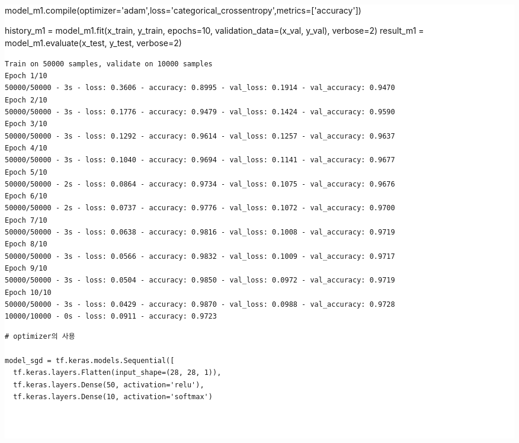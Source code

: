 model_m1<span class="token punctuation">.</span><span class="token builtin">compile</span><span class="token punctuation">(</span>optimizer<span class="token operator">=</span><span class="token string">'adam'</span><span class="token punctuation">,</span>loss<span class="token operator">=</span><span class="token string">'categorical_crossentropy'</span><span class="token punctuation">,</span>metrics<span class="token operator">=</span><span class="token punctuation">[</span><span class="token string">'accuracy'</span><span class="token punctuation">]</span><span class="token punctuation">)</span>

history_m1 <span class="token operator">=</span> model_m1<span class="token punctuation">.</span>fit<span class="token punctuation">(</span>x_train<span class="token punctuation">,</span> y_train<span class="token punctuation">,</span> epochs<span class="token operator">=</span><span class="token number">10</span><span class="token punctuation">,</span> validation_data<span class="token operator">=</span><span class="token punctuation">(</span>x_val<span class="token punctuation">,</span> y_val<span class="token punctuation">)</span><span class="token punctuation">,</span> verbose<span class="token operator">=</span><span class="token number">2</span><span class="token punctuation">)</span>
result_m1 <span class="token operator">=</span> model_m1<span class="token punctuation">.</span>evaluate<span class="token punctuation">(</span>x_test<span class="token punctuation">,</span>  y_test<span class="token punctuation">,</span> verbose<span class="token operator">=</span><span class="token number">2</span><span class="token punctuation">)</span>
</code></pre>
<pre><code>Train on 50000 samples, validate on 10000 samples
Epoch 1/10
50000/50000 - 3s - loss: 0.3606 - accuracy: 0.8995 - val_loss: 0.1914 - val_accuracy: 0.9470
Epoch 2/10
50000/50000 - 3s - loss: 0.1776 - accuracy: 0.9479 - val_loss: 0.1424 - val_accuracy: 0.9590
Epoch 3/10
50000/50000 - 3s - loss: 0.1292 - accuracy: 0.9614 - val_loss: 0.1257 - val_accuracy: 0.9637
Epoch 4/10
50000/50000 - 3s - loss: 0.1040 - accuracy: 0.9694 - val_loss: 0.1141 - val_accuracy: 0.9677
Epoch 5/10
50000/50000 - 2s - loss: 0.0864 - accuracy: 0.9734 - val_loss: 0.1075 - val_accuracy: 0.9676
Epoch 6/10
50000/50000 - 2s - loss: 0.0737 - accuracy: 0.9776 - val_loss: 0.1072 - val_accuracy: 0.9700
Epoch 7/10
50000/50000 - 3s - loss: 0.0638 - accuracy: 0.9816 - val_loss: 0.1008 - val_accuracy: 0.9719
Epoch 8/10
50000/50000 - 3s - loss: 0.0566 - accuracy: 0.9832 - val_loss: 0.1009 - val_accuracy: 0.9717
Epoch 9/10
50000/50000 - 3s - loss: 0.0504 - accuracy: 0.9850 - val_loss: 0.0972 - val_accuracy: 0.9719
Epoch 10/10
50000/50000 - 3s - loss: 0.0429 - accuracy: 0.9870 - val_loss: 0.0988 - val_accuracy: 0.9728
10000/10000 - 0s - loss: 0.0911 - accuracy: 0.9723
</code></pre>
<pre class=" language-python"><code class="prism  language-python"><span class="token comment"># optimizer의 사용</span>

model_sgd <span class="token operator">=</span> tf<span class="token punctuation">.</span>keras<span class="token punctuation">.</span>models<span class="token punctuation">.</span>Sequential<span class="token punctuation">(</span><span class="token punctuation">[</span>
  tf<span class="token punctuation">.</span>keras<span class="token punctuation">.</span>layers<span class="token punctuation">.</span>Flatten<span class="token punctuation">(</span>input_shape<span class="token operator">=</span><span class="token punctuation">(</span><span class="token number">28</span><span class="token punctuation">,</span> <span class="token number">28</span><span class="token punctuation">,</span> <span class="token number">1</span><span class="token punctuation">)</span><span class="token punctuation">)</span><span class="token punctuation">,</span>
  tf<span class="token punctuation">.</span>keras<span class="token punctuation">.</span>layers<span class="token punctuation">.</span>Dense<span class="token punctuation">(</span><span class="token number">50</span><span class="token punctuation">,</span> activation<span class="token operator">=</span><span class="token string">'relu'</span><span class="token punctuation">)</span><span class="token punctuation">,</span>
  tf<span class="token punctuation">.</span>keras<span class="token punctuation">.</span>layers<span class="token punctuation">.</span>Dense<span class="token punctuation">(</span><span class="token number">10</span><span class="token punctuation">,</span> activation<span class="token operator">=</span><span class="token string">'softmax'</span><span class="token punctuation">)</span>